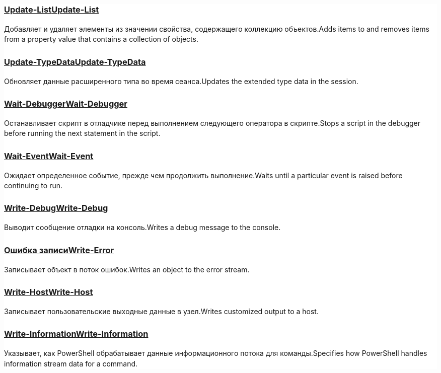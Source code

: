 ### [<span data-ttu-id="3d2e4-315">Update-List</span><span class="sxs-lookup"><span data-stu-id="3d2e4-315">Update-List</span></span>](Update-List.md)
<span data-ttu-id="3d2e4-316">Добавляет и удаляет элементы из значении свойства, содержащего коллекцию объектов.</span><span class="sxs-lookup"><span data-stu-id="3d2e4-316">Adds items to and removes items from a property value that contains a collection of objects.</span></span>

### [<span data-ttu-id="3d2e4-317">Update-TypeData</span><span class="sxs-lookup"><span data-stu-id="3d2e4-317">Update-TypeData</span></span>](Update-TypeData.md)
<span data-ttu-id="3d2e4-318">Обновляет данные расширенного типа во время сеанса.</span><span class="sxs-lookup"><span data-stu-id="3d2e4-318">Updates the extended type data in the session.</span></span>

### [<span data-ttu-id="3d2e4-319">Wait-Debugger</span><span class="sxs-lookup"><span data-stu-id="3d2e4-319">Wait-Debugger</span></span>](Wait-Debugger.md)
<span data-ttu-id="3d2e4-320">Останавливает скрипт в отладчике перед выполнением следующего оператора в скрипте.</span><span class="sxs-lookup"><span data-stu-id="3d2e4-320">Stops a script in the debugger before running the next statement in the script.</span></span>

### [<span data-ttu-id="3d2e4-321">Wait-Event</span><span class="sxs-lookup"><span data-stu-id="3d2e4-321">Wait-Event</span></span>](Wait-Event.md)
<span data-ttu-id="3d2e4-322">Ожидает определенное событие, прежде чем продолжить выполнение.</span><span class="sxs-lookup"><span data-stu-id="3d2e4-322">Waits until a particular event is raised before continuing to run.</span></span>

### [<span data-ttu-id="3d2e4-323">Write-Debug</span><span class="sxs-lookup"><span data-stu-id="3d2e4-323">Write-Debug</span></span>](Write-Debug.md)
<span data-ttu-id="3d2e4-324">Выводит сообщение отладки на консоль.</span><span class="sxs-lookup"><span data-stu-id="3d2e4-324">Writes a debug message to the console.</span></span>

### [<span data-ttu-id="3d2e4-325">Ошибка записи</span><span class="sxs-lookup"><span data-stu-id="3d2e4-325">Write-Error</span></span>](Write-Error.md)
<span data-ttu-id="3d2e4-326">Записывает объект в поток ошибок.</span><span class="sxs-lookup"><span data-stu-id="3d2e4-326">Writes an object to the error stream.</span></span>

### [<span data-ttu-id="3d2e4-327">Write-Host</span><span class="sxs-lookup"><span data-stu-id="3d2e4-327">Write-Host</span></span>](Write-Host.md)
<span data-ttu-id="3d2e4-328">Записывает пользовательские выходные данные в узел.</span><span class="sxs-lookup"><span data-stu-id="3d2e4-328">Writes customized output to a host.</span></span>

### [<span data-ttu-id="3d2e4-329">Write-Information</span><span class="sxs-lookup"><span data-stu-id="3d2e4-329">Write-Information</span></span>](Write-Information.md)
<span data-ttu-id="3d2e4-330">Указывает, как PowerShell обрабатывает данные информационного потока для команды.</span><span class="sxs-lookup"><span data-stu-id="3d2e4-330">Specifies how PowerShell handles information stream data for a command.</span></span>
